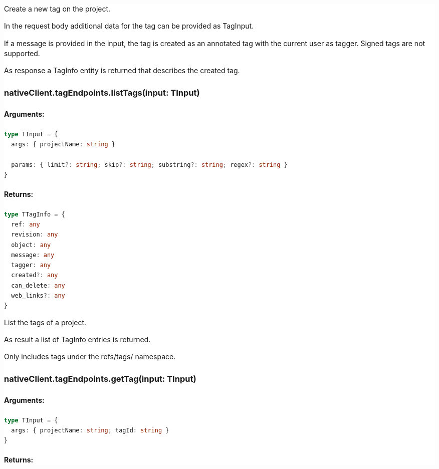 Create a new tag on the project.

In the request body additional data for the tag can be provided as
TagInput.

If a message is provided in the input, the tag is created as an
annotated tag with the current user as tagger. Signed tags are not
supported.

As response a TagInfo entity is returned that describes
the created tag.

### nativeClient.tagEndpoints.listTags(input: TInput)

#### Arguments:

```typescript
type TInput = {
  args: { projectName: string }

  params: { limit?: string; skip?: string; substring?: string; regex?: string }
}
```

#### Returns:

```typescript
type TTagInfo = {
  ref: any
  revision: any
  object: any
  message: any
  tagger: any
  created?: any
  can_delete: any
  web_links?: any
}
```

List the tags of a project.

As result a list of TagInfo entries is returned.

Only includes tags under the refs/tags/ namespace.

### nativeClient.tagEndpoints.getTag(input: TInput)

#### Arguments:

```typescript
type TInput = {
  args: { projectName: string; tagId: string }
}
```

#### Returns:
